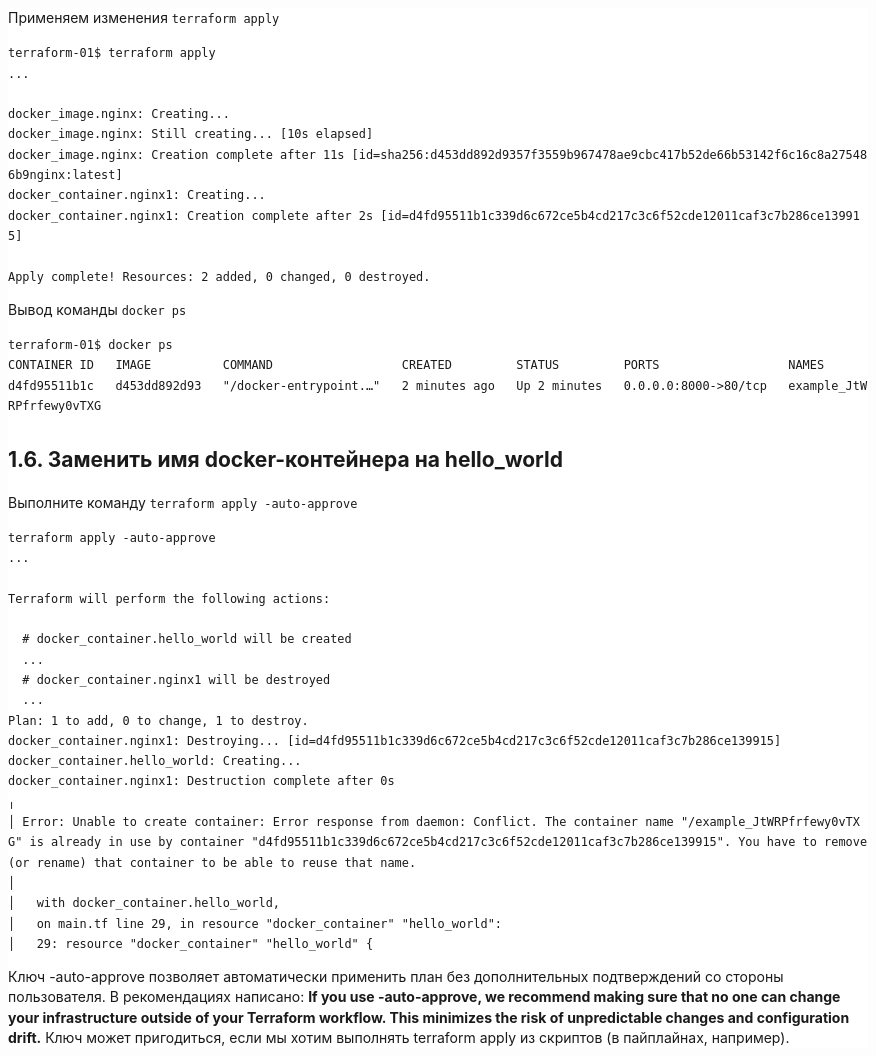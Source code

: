 Применяем изменения ``terraform apply``
```
terraform-01$ terraform apply
...

docker_image.nginx: Creating...
docker_image.nginx: Still creating... [10s elapsed]
docker_image.nginx: Creation complete after 11s [id=sha256:d453dd892d9357f3559b967478ae9cbc417b52de66b53142f6c16c8a275486b9nginx:latest]
docker_container.nginx1: Creating...
docker_container.nginx1: Creation complete after 2s [id=d4fd95511b1c339d6c672ce5b4cd217c3c6f52cde12011caf3c7b286ce139915]

Apply complete! Resources: 2 added, 0 changed, 0 destroyed.

```

Вывод команды ``docker ps``
```
terraform-01$ docker ps
CONTAINER ID   IMAGE          COMMAND                  CREATED         STATUS         PORTS                  NAMES
d4fd95511b1c   d453dd892d93   "/docker-entrypoint.…"   2 minutes ago   Up 2 minutes   0.0.0.0:8000->80/tcp   example_JtWRPfrfewy0vTXG
```

## 1.6. Заменить имя docker-контейнера на hello_world
Выполните команду ``terraform apply -auto-approve``
```
terraform apply -auto-approve
...

Terraform will perform the following actions:

  # docker_container.hello_world will be created
  ...
  # docker_container.nginx1 will be destroyed
  ...
Plan: 1 to add, 0 to change, 1 to destroy.
docker_container.nginx1: Destroying... [id=d4fd95511b1c339d6c672ce5b4cd217c3c6f52cde12011caf3c7b286ce139915]
docker_container.hello_world: Creating...
docker_container.nginx1: Destruction complete after 0s
╷
│ Error: Unable to create container: Error response from daemon: Conflict. The container name "/example_JtWRPfrfewy0vTXG" is already in use by container "d4fd95511b1c339d6c672ce5b4cd217c3c6f52cde12011caf3c7b286ce139915". You have to remove (or rename) that container to be able to reuse that name.
│ 
│   with docker_container.hello_world,
│   on main.tf line 29, in resource "docker_container" "hello_world":
│   29: resource "docker_container" "hello_world" {
```
Ключ -auto-approve позволяет автоматически применить план без дополнительных подтверждений со стороны пользователя. В рекомендациях написано: **If you use -auto-approve, we recommend making sure that no one can change your infrastructure outside of your Terraform workflow. This minimizes the risk of unpredictable changes and configuration drift.** Ключ может пригодиться, если мы хотим выполнять terraform apply из скриптов (в пайплайнах, например).
